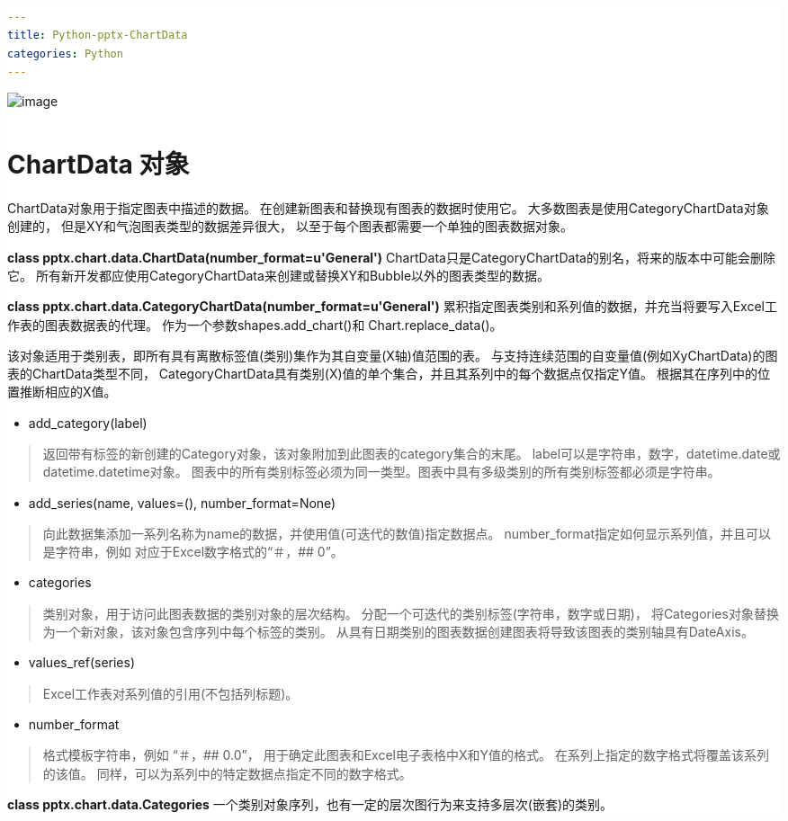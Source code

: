```yaml
---
title: Python-pptx-ChartData
categories: Python
---
```

![image](https://upload-images.jianshu.io/upload_images/15325592-20e54f2556127ca7.jpg?imageMogr2/auto-orient/strip%7CimageView2/2/w/1240)


# ChartData 对象
ChartData对象用于指定图表中描述的数据。
在创建新图表和替换现有图表的数据时使用它。
大多数图表是使用CategoryChartData对象创建的，
但是XY和气泡图表类型的数据差异很大，
以至于每个图表都需要一个单独的图表数据对象。

**class pptx.chart.data.ChartData(number_format=u'General')**
ChartData只是CategoryChartData的别名，将来的版本中可能会删除它。
所有新开发都应使用CategoryChartData来创建或替换XY和Bubble以外的图表类型的数据。

**class pptx.chart.data.CategoryChartData(number_format=u'General')**
累积指定图表类别和系列值的数据，并充当将要写入Excel工作表的图表数据表的代理。
作为一个参数shapes.add_chart()和 Chart.replace_data()。

该对象适用于类别表，即所有具有离散标签值(类别)集作为其自变量(X轴)值范围的表。
与支持连续范围的自变量值(例如XyChartData)的图表的ChartData类型不同，
CategoryChartData具有类别(X)值的单个集合，并且其系列中的每个数据点仅指定Y值。
根据其在序列中的位置推断相应的X值。

- add_category(label)
> 返回带有标签的新创建的Category对象，该对象附加到此图表的category集合的末尾。
label可以是字符串，数字，datetime.date或datetime.datetime对象。
图表中的所有类别标签必须为同一类型。图表中具有多级类别的所有类别标签都必须是字符串。

- add_series(name, values=(), number_format=None)
> 向此数据集添加一系列名称为name的数据，并使用值(可迭代的数值)指定数据点。
number_format指定如何显示系列值，并且可以是字符串，例如 对应于Excel数字格式的“＃，##  0”。

- categories
> 类别对象，用于访问此图表数据的类别对象的层次结构。
分配一个可迭代的类别标签(字符串，数字或日期)，
将Categories对象替换为一个新对象，该对象包含序列中每个标签的类别。
> 从具有日期类别的图表数据创建图表将导致该图表的类别轴具有DateAxis。

- values_ref(series)
> Excel工作表对系列值的引用(不包括列标题)。

- number_format
> 格式模板字符串，例如 “＃，##  0.0”，
用于确定此图表和Excel电子表格中X和Y值的格式。
在系列上指定的数字格式将覆盖该系列的该值。
同样，可以为系列中的特定数据点指定不同的数字格式。

**class pptx.chart.data.Categories**
一个类别对象序列，也有一定的层次图行为来支持多层次(嵌套)的类别。
